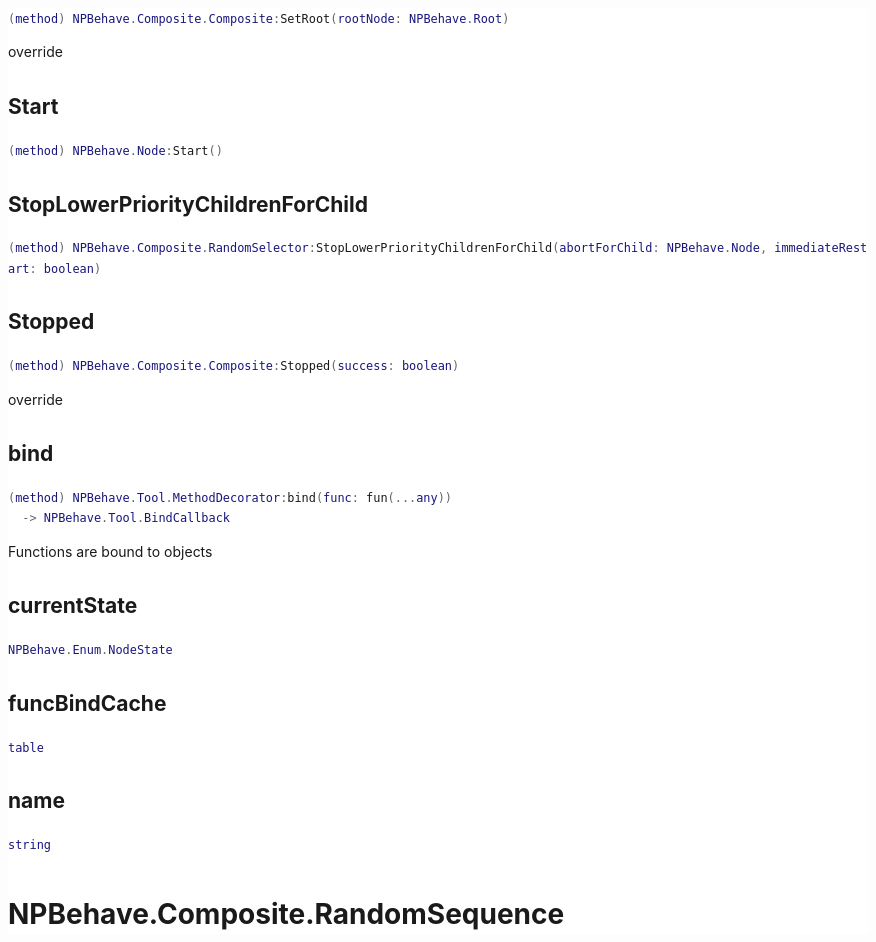 ```lua
(method) NPBehave.Composite.Composite:SetRoot(rootNode: NPBehave.Root)
```

override<br>
## Start

```lua
(method) NPBehave.Node:Start()
```

## StopLowerPriorityChildrenForChild

```lua
(method) NPBehave.Composite.RandomSelector:StopLowerPriorityChildrenForChild(abortForChild: NPBehave.Node, immediateRestart: boolean)
```

## Stopped

```lua
(method) NPBehave.Composite.Composite:Stopped(success: boolean)
```

override<br>
## bind

```lua
(method) NPBehave.Tool.MethodDecorator:bind(func: fun(...any))
  -> NPBehave.Tool.BindCallback
```

Functions are bound to objects
## currentState

```lua
NPBehave.Enum.NodeState
```

## funcBindCache

```lua
table
```

## name

```lua
string
```


# NPBehave.Composite.RandomSequence
